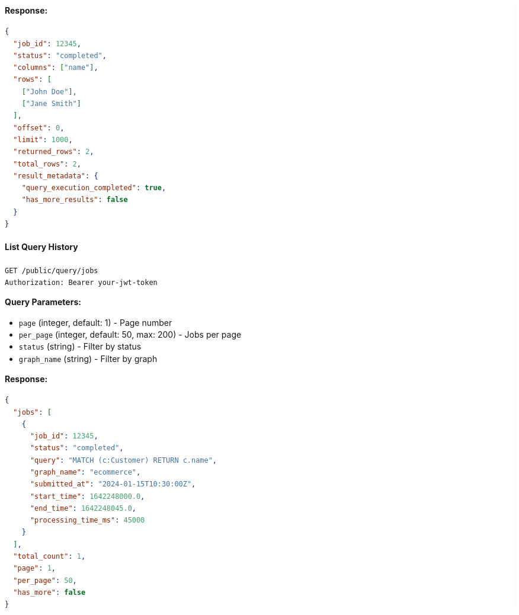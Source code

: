 **Response:**
```json
{
  "job_id": 12345,
  "status": "completed",
  "columns": ["name"],
  "rows": [
    ["John Doe"],
    ["Jane Smith"]
  ],
  "offset": 0,
  "limit": 1000,
  "returned_rows": 2,
  "total_rows": 2,
  "result_metadata": {
    "query_execution_completed": true,
    "has_more_results": false
  }
}
```

#### List Query History
```http
GET /public/query/jobs
Authorization: Bearer your-jwt-token
```

**Query Parameters:**
- `page` (integer, default: 1) - Page number
- `per_page` (integer, default: 50, max: 200) - Jobs per page
- `status` (string) - Filter by status
- `graph_name` (string) - Filter by graph

**Response:**
```json
{
  "jobs": [
    {
      "job_id": 12345,
      "status": "completed",
      "query": "MATCH (c:Customer) RETURN c.name",
      "graph_name": "ecommerce",
      "submitted_at": "2024-01-15T10:30:00Z",
      "start_time": 1642248000.0,
      "end_time": 1642248045.0,
      "processing_time_ms": 45000
    }
  ],
  "total_count": 1,
  "page": 1,
  "per_page": 50,
  "has_more": false
}
```
